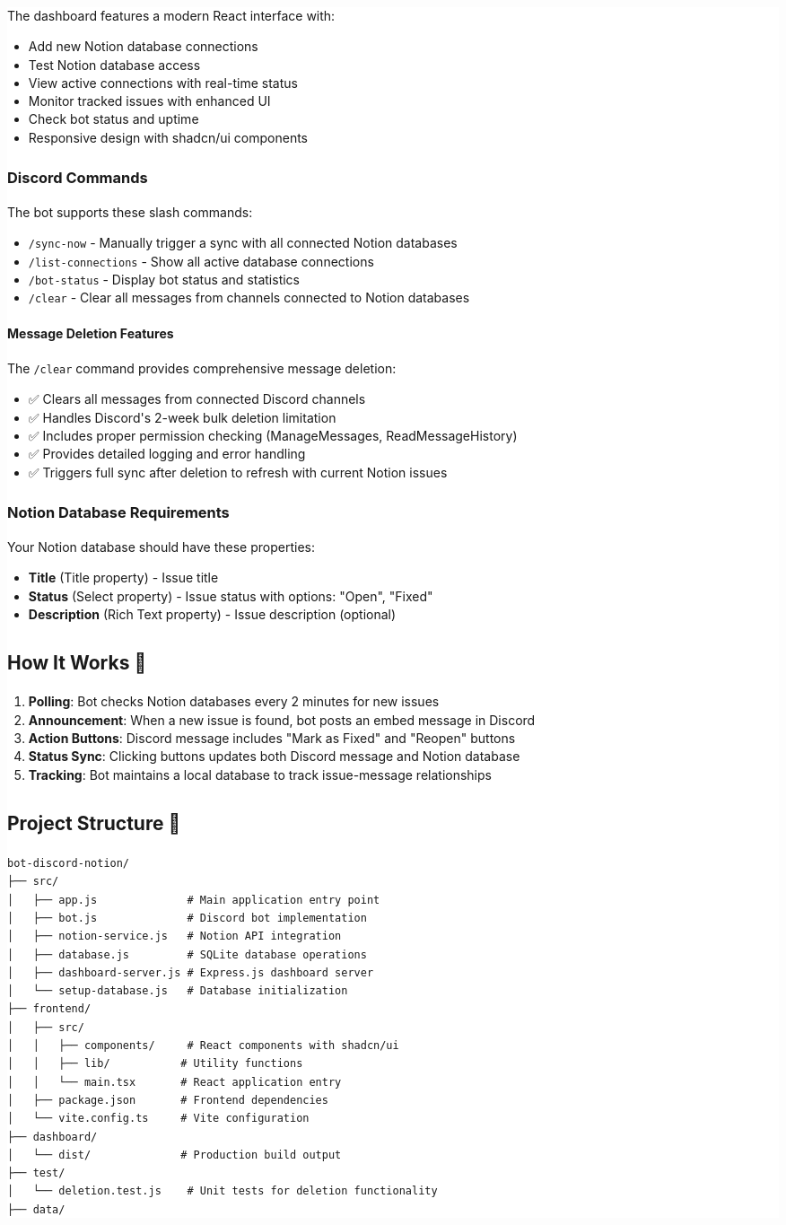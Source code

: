 The dashboard features a modern React interface with:
- Add new Notion database connections
- Test Notion database access
- View active connections with real-time status
- Monitor tracked issues with enhanced UI
- Check bot status and uptime
- Responsive design with shadcn/ui components

### Discord Commands

The bot supports these slash commands:

- `/sync-now` - Manually trigger a sync with all connected Notion databases
- `/list-connections` - Show all active database connections
- `/bot-status` - Display bot status and statistics
- `/clear` - Clear all messages from channels connected to Notion databases

#### Message Deletion Features

The `/clear` command provides comprehensive message deletion:
- ✅ Clears all messages from connected Discord channels
- ✅ Handles Discord's 2-week bulk deletion limitation
- ✅ Includes proper permission checking (ManageMessages, ReadMessageHistory)
- ✅ Provides detailed logging and error handling
- ✅ Triggers full sync after deletion to refresh with current Notion issues

### Notion Database Requirements

Your Notion database should have these properties:

- **Title** (Title property) - Issue title
- **Status** (Select property) - Issue status with options: "Open", "Fixed"
- **Description** (Rich Text property) - Issue description (optional)

## How It Works 🔧

1. **Polling**: Bot checks Notion databases every 2 minutes for new issues
2. **Announcement**: When a new issue is found, bot posts an embed message in Discord
3. **Action Buttons**: Discord message includes "Mark as Fixed" and "Reopen" buttons
4. **Status Sync**: Clicking buttons updates both Discord message and Notion database
5. **Tracking**: Bot maintains a local database to track issue-message relationships

## Project Structure 📁

```
bot-discord-notion/
├── src/
│   ├── app.js              # Main application entry point
│   ├── bot.js              # Discord bot implementation
│   ├── notion-service.js   # Notion API integration
│   ├── database.js         # SQLite database operations
│   ├── dashboard-server.js # Express.js dashboard server
│   └── setup-database.js   # Database initialization
├── frontend/
│   ├── src/
│   │   ├── components/     # React components with shadcn/ui
│   │   ├── lib/           # Utility functions
│   │   └── main.tsx       # React application entry
│   ├── package.json       # Frontend dependencies
│   └── vite.config.ts     # Vite configuration
├── dashboard/
│   └── dist/              # Production build output
├── test/
│   └── deletion.test.js    # Unit tests for deletion functionality
├── data/
```